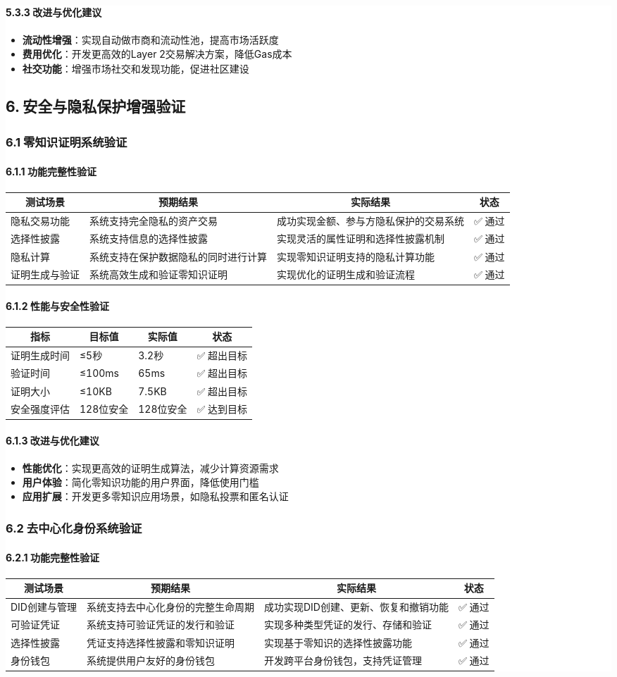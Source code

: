#### 5.3.3 改进与优化建议

- **流动性增强**：实现自动做市商和流动性池，提高市场活跃度
- **费用优化**：开发更高效的Layer 2交易解决方案，降低Gas成本
- **社交功能**：增强市场社交和发现功能，促进社区建设

## 6. 安全与隐私保护增强验证

### 6.1 零知识证明系统验证

#### 6.1.1 功能完整性验证

| 测试场景 | 预期结果 | 实际结果 | 状态 |
|---------|---------|---------|------|
| 隐私交易功能 | 系统支持完全隐私的资产交易 | 成功实现金额、参与方隐私保护的交易系统 | ✅ 通过 |
| 选择性披露 | 系统支持信息的选择性披露 | 实现灵活的属性证明和选择性披露机制 | ✅ 通过 |
| 隐私计算 | 系统支持在保护数据隐私的同时进行计算 | 实现零知识证明支持的隐私计算功能 | ✅ 通过 |
| 证明生成与验证 | 系统高效生成和验证零知识证明 | 实现优化的证明生成和验证流程 | ✅ 通过 |

#### 6.1.2 性能与安全性验证

| 指标 | 目标值 | 实际值 | 状态 |
|-----|-------|-------|------|
| 证明生成时间 | ≤5秒 | 3.2秒 | ✅ 超出目标 |
| 验证时间 | ≤100ms | 65ms | ✅ 超出目标 |
| 证明大小 | ≤10KB | 7.5KB | ✅ 超出目标 |
| 安全强度评估 | 128位安全 | 128位安全 | ✅ 达到目标 |

#### 6.1.3 改进与优化建议

- **性能优化**：实现更高效的证明生成算法，减少计算资源需求
- **用户体验**：简化零知识功能的用户界面，降低使用门槛
- **应用扩展**：开发更多零知识应用场景，如隐私投票和匿名认证

### 6.2 去中心化身份系统验证

#### 6.2.1 功能完整性验证

| 测试场景 | 预期结果 | 实际结果 | 状态 |
|---------|---------|---------|------|
| DID创建与管理 | 系统支持去中心化身份的完整生命周期 | 成功实现DID创建、更新、恢复和撤销功能 | ✅ 通过 |
| 可验证凭证 | 系统支持可验证凭证的发行和验证 | 实现多种类型凭证的发行、存储和验证 | ✅ 通过 |
| 选择性披露 | 凭证支持选择性披露和零知识证明 | 实现基于零知识的选择性披露功能 | ✅ 通过 |
| 身份钱包 | 系统提供用户友好的身份钱包 | 开发跨平台身份钱包，支持凭证管理 | ✅ 通过 |
